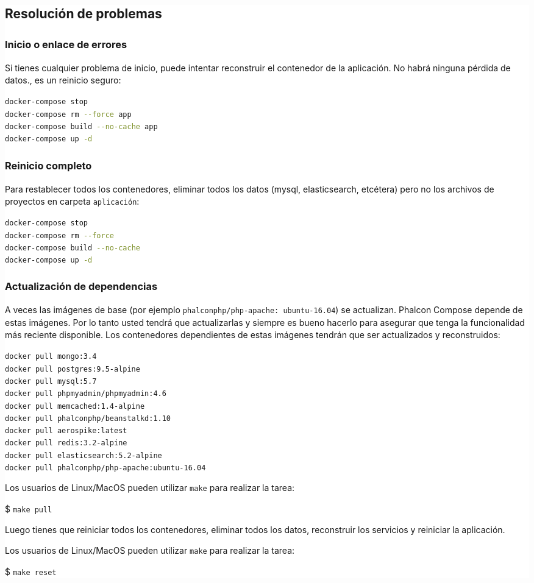 ## Resolución de problemas

<a name='troubleshooting-startup'></a>

### Inicio o enlace de errores

Si tienes cualquier problema de inicio, puede intentar reconstruir el contenedor de la aplicación. No habrá ninguna pérdida de datos., es un reinicio seguro:

```bash
docker-compose stop
docker-compose rm --force app
docker-compose build --no-cache app
docker-compose up -d
```

<a name='troubleshooting-full-reset'></a>

### Reinicio completo

Para restablecer todos los contenedores, eliminar todos los datos (mysql, elasticsearch, etcétera) pero no los archivos de proyectos en carpeta `aplicación`:

```bash
docker-compose stop
docker-compose rm --force
docker-compose build --no-cache
docker-compose up -d
```

<a name='troubleshooting-dependencies'></a>

### Actualización de dependencias

A veces las imágenes de base (por ejemplo `phalconphp/php-apache: ubuntu-16.04`) se actualizan. Phalcon Compose depende de estas imágenes. Por lo tanto usted tendrá que actualizarlas y siempre es bueno hacerlo para asegurar que tenga la funcionalidad más reciente disponible. Los contenedores dependientes de estas imágenes tendrán que ser actualizados y reconstruidos:

```bash
docker pull mongo:3.4
docker pull postgres:9.5-alpine
docker pull mysql:5.7
docker pull phpmyadmin/phpmyadmin:4.6
docker pull memcached:1.4-alpine
docker pull phalconphp/beanstalkd:1.10
docker pull aerospike:latest
docker pull redis:3.2-alpine
docker pull elasticsearch:5.2-alpine
docker pull phalconphp/php-apache:ubuntu-16.04
```

Los usuarios de Linux/MacOS pueden utilizar `make` para realizar la tarea:

$ `make pull`

Luego tienes que reiniciar todos los contenedores, eliminar todos los datos, reconstruir los servicios y reiniciar la aplicación.

Los usuarios de Linux/MacOS pueden utilizar `make` para realizar la tarea:

$ `make reset`